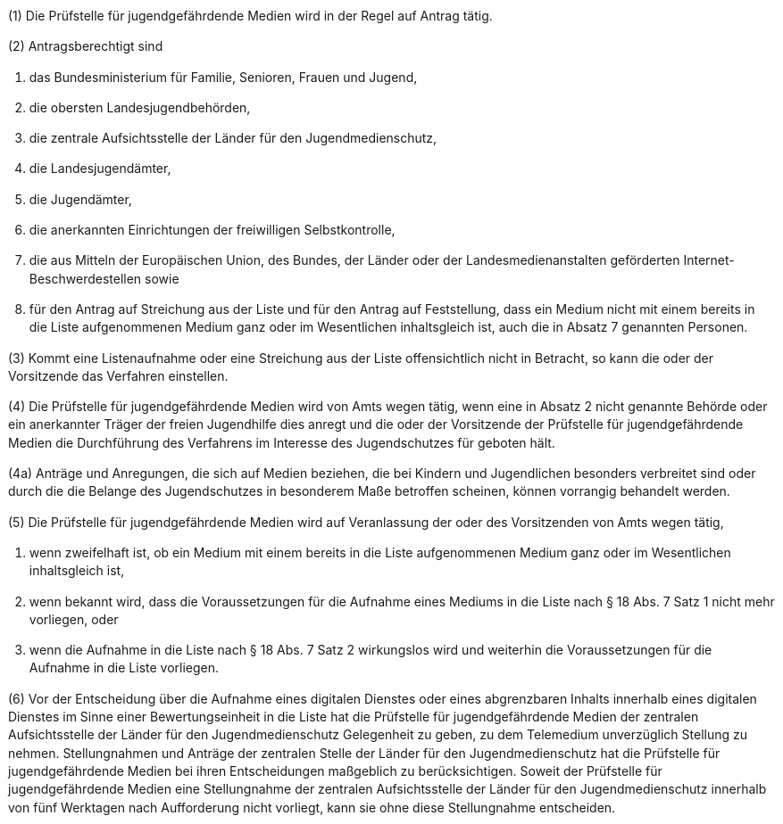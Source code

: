 (1) Die Prüfstelle für jugendgefährdende Medien wird in der Regel auf Antrag tätig.

(2) Antragsberechtigt sind

1.  das Bundesministerium für Familie, Senioren, Frauen und Jugend,


2.  die obersten Landesjugendbehörden,


3.  die zentrale Aufsichtsstelle der Länder für den Jugendmedienschutz,


4.  die Landesjugendämter,


5.  die Jugendämter,


6.  die anerkannten Einrichtungen der freiwilligen Selbstkontrolle,


7.  die aus Mitteln der Europäischen Union, des Bundes, der Länder oder der Landesmedienanstalten geförderten Internet-Beschwerdestellen sowie


8.  für den Antrag auf Streichung aus der Liste und für den Antrag auf Feststellung, dass ein Medium nicht mit einem bereits in die Liste aufgenommenen Medium ganz oder im Wesentlichen inhaltsgleich ist, auch die in Absatz 7 genannten Personen.




(3) Kommt eine Listenaufnahme oder eine Streichung aus der Liste offensichtlich nicht in Betracht, so kann die oder der Vorsitzende das Verfahren einstellen.

(4) Die Prüfstelle für jugendgefährdende Medien wird von Amts wegen tätig, wenn eine in Absatz 2 nicht genannte Behörde oder ein anerkannter Träger der freien Jugendhilfe dies anregt und die oder der Vorsitzende der Prüfstelle für jugendgefährdende Medien die Durchführung des Verfahrens im Interesse des Jugendschutzes für geboten hält.

(4a) Anträge und Anregungen, die sich auf Medien beziehen, die bei Kindern und Jugendlichen besonders verbreitet sind oder durch die die Belange des Jugendschutzes in besonderem Maße betroffen scheinen, können vorrangig behandelt werden.

(5) Die Prüfstelle für jugendgefährdende Medien wird auf Veranlassung der oder des Vorsitzenden von Amts wegen tätig,

1.  wenn zweifelhaft ist, ob ein Medium mit einem bereits in die Liste aufgenommenen Medium ganz oder im Wesentlichen inhaltsgleich ist,


2.  wenn bekannt wird, dass die Voraussetzungen für die Aufnahme eines Mediums in die Liste nach § 18 Abs. 7 Satz 1 nicht mehr vorliegen, oder


3.  wenn die Aufnahme in die Liste nach § 18 Abs. 7 Satz 2 wirkungslos wird und weiterhin die Voraussetzungen für die Aufnahme in die Liste vorliegen.




(6) Vor der Entscheidung über die Aufnahme eines digitalen Dienstes oder eines abgrenzbaren Inhalts innerhalb eines digitalen Dienstes im Sinne einer Bewertungseinheit in die Liste hat die Prüfstelle für jugendgefährdende Medien der zentralen Aufsichtsstelle der Länder für den Jugendmedienschutz Gelegenheit zu geben, zu dem Telemedium unverzüglich Stellung zu nehmen. Stellungnahmen und Anträge der zentralen Stelle der Länder für den Jugendmedienschutz hat die Prüfstelle für jugendgefährdende Medien bei ihren Entscheidungen maßgeblich zu berücksichtigen. Soweit der Prüfstelle für jugendgefährdende Medien eine Stellungnahme der zentralen Aufsichtsstelle der Länder für den Jugendmedienschutz innerhalb von fünf Werktagen nach Aufforderung nicht vorliegt, kann sie ohne diese Stellungnahme entscheiden.

